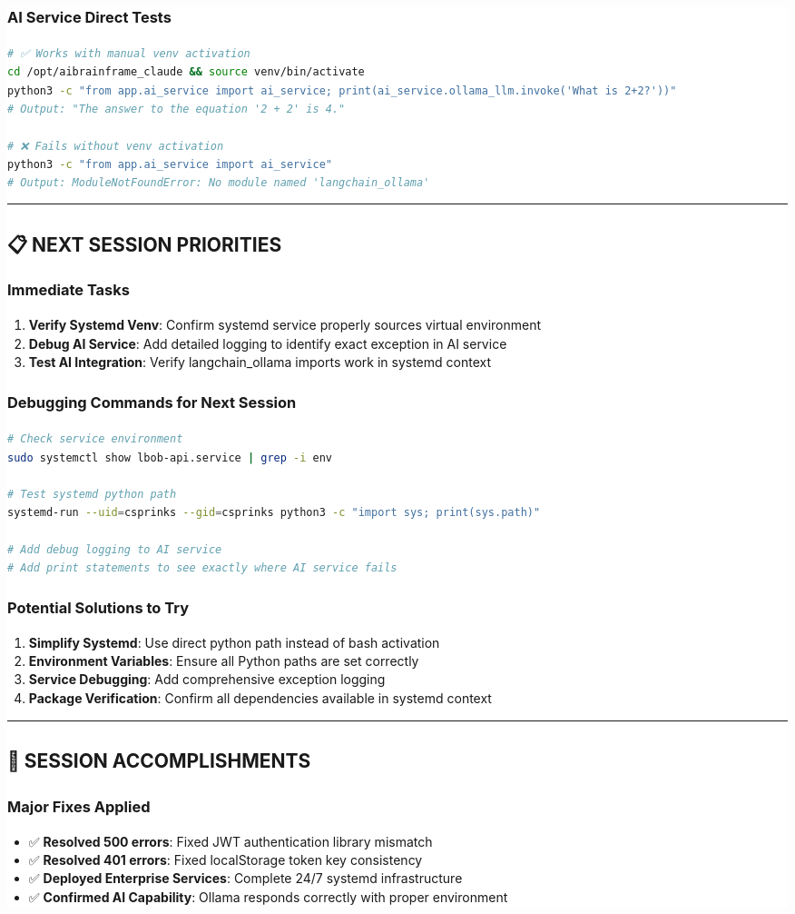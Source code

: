 ### **AI Service Direct Tests**
```bash
# ✅ Works with manual venv activation
cd /opt/aibrainframe_claude && source venv/bin/activate
python3 -c "from app.ai_service import ai_service; print(ai_service.ollama_llm.invoke('What is 2+2?'))"
# Output: "The answer to the equation '2 + 2' is 4."

# ❌ Fails without venv activation
python3 -c "from app.ai_service import ai_service"
# Output: ModuleNotFoundError: No module named 'langchain_ollama'
```

---

## 📋 **NEXT SESSION PRIORITIES**

### **Immediate Tasks**
1. **Verify Systemd Venv**: Confirm systemd service properly sources virtual environment
2. **Debug AI Service**: Add detailed logging to identify exact exception in AI service
3. **Test AI Integration**: Verify langchain_ollama imports work in systemd context

### **Debugging Commands for Next Session**
```bash
# Check service environment
sudo systemctl show lbob-api.service | grep -i env

# Test systemd python path
systemd-run --uid=csprinks --gid=csprinks python3 -c "import sys; print(sys.path)"

# Add debug logging to AI service
# Add print statements to see exactly where AI service fails
```

### **Potential Solutions to Try**
1. **Simplify Systemd**: Use direct python path instead of bash activation
2. **Environment Variables**: Ensure all Python paths are set correctly
3. **Service Debugging**: Add comprehensive exception logging
4. **Package Verification**: Confirm all dependencies available in systemd context

---

## 🎯 **SESSION ACCOMPLISHMENTS**

### **Major Fixes Applied**
- ✅ **Resolved 500 errors**: Fixed JWT authentication library mismatch
- ✅ **Resolved 401 errors**: Fixed localStorage token key consistency
- ✅ **Deployed Enterprise Services**: Complete 24/7 systemd infrastructure
- ✅ **Confirmed AI Capability**: Ollama responds correctly with proper environment
